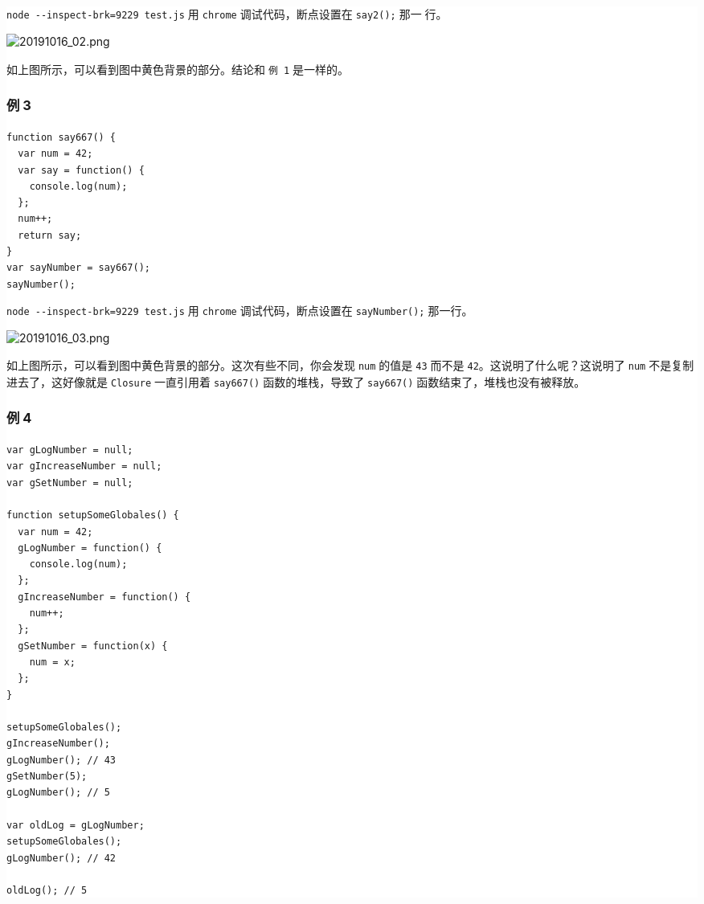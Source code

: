 `node --inspect-brk=9229 test.js` 用 `chrome` 调试代码，断点设置在 `say2();` 那一
行。

<img src="{{ site.url }}/images/2019/10/20191016_02.png" alt="20191016_02.png" />

如上图所示，可以看到图中黄色背景的部分。结论和 `例 1` 是一样的。

### 例 3

```
function say667() {
  var num = 42;
  var say = function() {
    console.log(num);
  };
  num++;
  return say;
}
var sayNumber = say667();
sayNumber();
```

`node --inspect-brk=9229 test.js` 用 `chrome` 调试代码，断点设置在 `sayNumber();`
那一行。

<img src="{{ site.url }}/images/2019/10/20191016_03.png" alt="20191016_03.png" />

如上图所示，可以看到图中黄色背景的部分。这次有些不同，你会发现 `num` 的值是
`43` 而不是 `42`。这说明了什么呢？这说明了 `num` 不是复制进去了，这好像就是 `Closure`
一直引用着 `say667()` 函数的堆栈，导致了 `say667()` 函数结束了，堆栈也没有被释放。

### 例 4

```
var gLogNumber = null;
var gIncreaseNumber = null;
var gSetNumber = null;

function setupSomeGlobales() {
  var num = 42;
  gLogNumber = function() {
    console.log(num);
  };
  gIncreaseNumber = function() {
    num++;
  };
  gSetNumber = function(x) {
    num = x;
  };
}

setupSomeGlobales();
gIncreaseNumber();
gLogNumber(); // 43
gSetNumber(5);
gLogNumber(); // 5

var oldLog = gLogNumber;
setupSomeGlobales();
gLogNumber(); // 42

oldLog(); // 5
```
